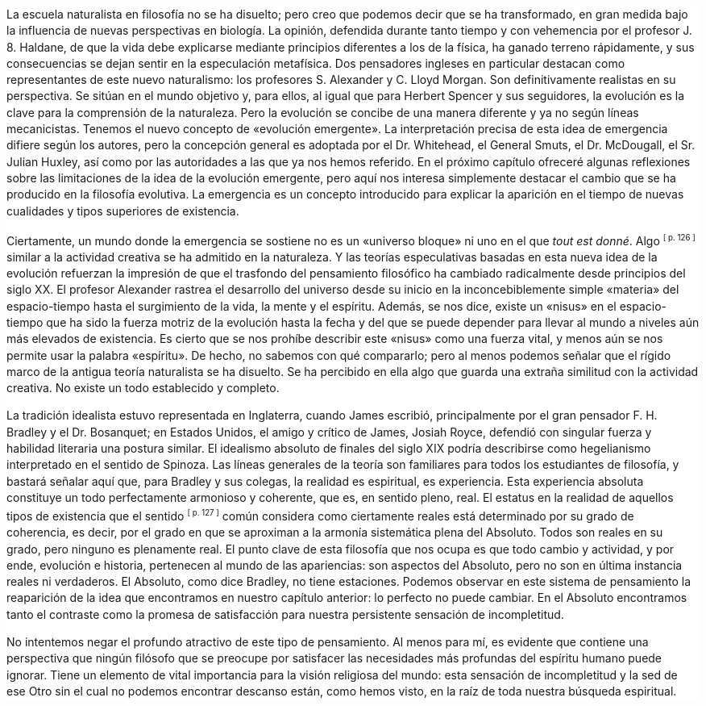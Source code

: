 La escuela naturalista en filosofía no se ha disuelto; pero creo que podemos decir que se ha transformado, en gran medida bajo la influencia de nuevas perspectivas en biología. La opinión, defendida durante tanto tiempo y con vehemencia por el profesor J. 8. Haldane, de que la vida debe explicarse mediante principios diferentes a los de la física, ha ganado terreno rápidamente, y sus consecuencias se dejan sentir en la especulación metafísica. Dos pensadores ingleses en particular destacan como representantes de este nuevo naturalismo: los profesores S. Alexander y C. Lloyd Morgan. Son definitivamente realistas en su perspectiva. Se sitúan en el mundo objetivo y, para ellos, al igual que para Herbert Spencer y sus seguidores, la evolución es la clave para la comprensión de la naturaleza. Pero la evolución se concibe de una manera diferente y ya no según líneas mecanicistas. Tenemos el nuevo concepto de «evolución emergente». La interpretación precisa de esta idea de emergencia difiere según los autores, pero la concepción general es adoptada por el Dr. Whitehead, el General Smuts, el Dr. McDougall, el Sr. Julian Huxley, así como por las autoridades a las que ya nos hemos referido. En el próximo capítulo ofreceré algunas reflexiones sobre las limitaciones de la idea de la evolución emergente, pero aquí nos interesa simplemente destacar el cambio que se ha producido en la filosofía evolutiva. La emergencia es un concepto introducido para explicar la aparición en el tiempo de nuevas cualidades y tipos superiores de existencia.

Ciertamente, un mundo donde la emergencia se sostiene no es un «universo bloque» ni uno en el que _tout est donné_. Algo <span id="p126"><sup><small>[ p. 126 ]</small></sup></span> similar a la actividad creativa se ha admitido en la naturaleza. Y las teorías especulativas basadas en esta nueva idea de la evolución refuerzan la impresión de que el trasfondo del pensamiento filosófico ha cambiado radicalmente desde principios del siglo XX. El profesor Alexander rastrea el desarrollo del universo desde su inicio en la inconcebiblemente simple «materia» del espacio-tiempo hasta el surgimiento de la vida, la mente y el espíritu. Además, se nos dice, existe un «nisus» en el espacio-tiempo que ha sido la fuerza motriz de la evolución hasta la fecha y del que se puede depender para llevar al mundo a niveles aún más elevados de existencia. Es cierto que se nos prohíbe describir este «nisus» como una fuerza vital, y menos aún se nos permite usar la palabra «espíritu». De hecho, no sabemos con qué compararlo; pero al menos podemos señalar que el rígido marco de la antigua teoría naturalista se ha disuelto. Se ha percibido en ella algo que guarda una extraña similitud con la actividad creativa. No existe un todo establecido y completo.

La tradición idealista estuvo representada en Inglaterra, cuando James escribió, principalmente por el gran pensador F. H. Bradley y el Dr. Bosanquet; en Estados Unidos, el amigo y crítico de James, Josiah Royce, defendió con singular fuerza y ​​habilidad literaria una postura similar. El idealismo absoluto de finales del siglo XIX podría describirse como hegelianismo interpretado en el sentido de Spinoza. Las líneas generales de la teoría son familiares para todos los estudiantes de filosofía, y bastará señalar aquí que, para Bradley y sus colegas, la realidad es espiritual, es experiencia. Esta experiencia absoluta constituye un todo perfectamente armonioso y coherente, que es, en sentido pleno, real. El estatus en la realidad de aquellos tipos de existencia que el sentido <span id="p127"><sup><small>[ p. 127 ]</small></sup></span> común considera como ciertamente reales está determinado por su grado de coherencia, es decir, por el grado en que se aproximan a la armonía sistemática plena del Absoluto. Todos son reales en su grado, pero ninguno es plenamente real. El punto clave de esta filosofía que nos ocupa es que todo cambio y actividad, y por ende, evolución e historia, pertenecen al mundo de las apariencias: son aspectos del Absoluto, pero no son en última instancia reales ni verdaderos. El Absoluto, como dice Bradley, no tiene estaciones. Podemos observar en este sistema de pensamiento la reaparición de la idea que encontramos en nuestro capítulo anterior: lo perfecto no puede cambiar. En el Absoluto encontramos tanto el contraste como la promesa de satisfacción para nuestra persistente sensación de incompletitud.

No intentemos negar el profundo atractivo de este tipo de pensamiento. Al menos para mí, es evidente que contiene una perspectiva que ningún filósofo que se preocupe por satisfacer las necesidades más profundas del espíritu humano puede ignorar. Tiene un elemento de vital importancia para la visión religiosa del mundo: esta sensación de incompletitud y la sed de ese Otro sin el cual no podemos encontrar descanso están, como hemos visto, en la raíz de toda nuestra búsqueda espiritual.


[^1]: Por ejemplo, el Sr. GK Chesterton y el Profesor AN Whitehead.
[^2]: _Análisis de la materia_, págs. 236, 237.
[^3]: _Espacio, Tiempo, Gravitación_, p. 197.
[^4]: Sobre la necesidad científica de la filosofía, véase JS Haldane: _Filosofía y las ciencias_, especialmente las páginas 225 y siguientes.
[^5]: Eclesiástico XVI, 17.
[^6]: _El estatus único del hombre_, págs. 170, 171.
[^7]: _Evolución en la ciencia y la religión_. Yale University Press, págs. 13, 14.
[^8]: Gerald Gould.
[^9]: _Teoría de la mente como acto puro_, pp. 18 y siguientes.
[^10]: Otto: _West-oestliche Mystik_, págs. 303 y siguientes. y 237 y sigs.
[^11]: Génesis I, 26.